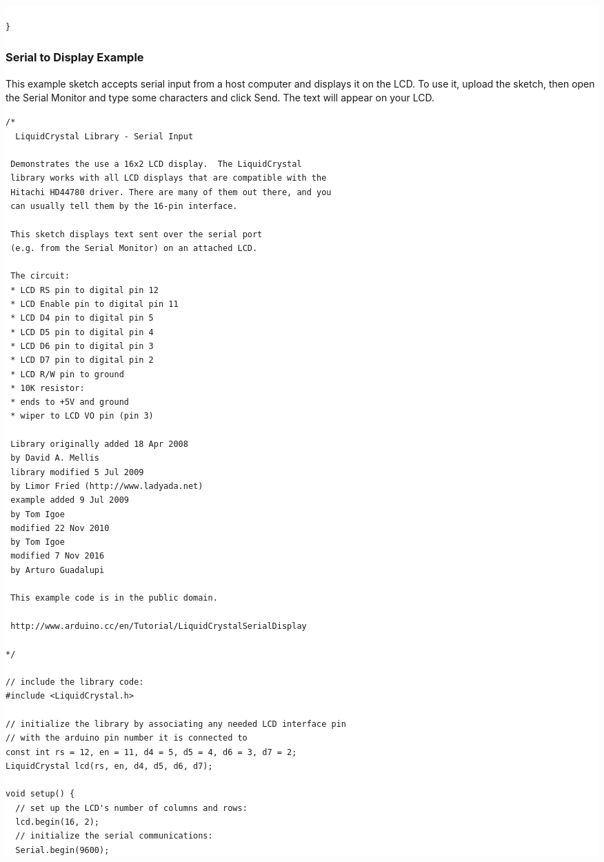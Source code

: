 ```arduino

}
```

### Serial to Display Example

This example sketch accepts serial input from a host computer and displays it on the LCD. To use it, upload the sketch, then open the Serial Monitor and type some characters and click Send. The text will appear on your LCD.

```
/*
  LiquidCrystal Library - Serial Input

 Demonstrates the use a 16x2 LCD display.  The LiquidCrystal
 library works with all LCD displays that are compatible with the
 Hitachi HD44780 driver. There are many of them out there, and you
 can usually tell them by the 16-pin interface.

 This sketch displays text sent over the serial port
 (e.g. from the Serial Monitor) on an attached LCD.

 The circuit:
 * LCD RS pin to digital pin 12
 * LCD Enable pin to digital pin 11
 * LCD D4 pin to digital pin 5
 * LCD D5 pin to digital pin 4
 * LCD D6 pin to digital pin 3
 * LCD D7 pin to digital pin 2
 * LCD R/W pin to ground
 * 10K resistor:
 * ends to +5V and ground
 * wiper to LCD VO pin (pin 3)

 Library originally added 18 Apr 2008
 by David A. Mellis
 library modified 5 Jul 2009
 by Limor Fried (http://www.ladyada.net)
 example added 9 Jul 2009
 by Tom Igoe
 modified 22 Nov 2010
 by Tom Igoe
 modified 7 Nov 2016
 by Arturo Guadalupi

 This example code is in the public domain.

 http://www.arduino.cc/en/Tutorial/LiquidCrystalSerialDisplay

*/

// include the library code:
#include <LiquidCrystal.h>

// initialize the library by associating any needed LCD interface pin
// with the arduino pin number it is connected to
const int rs = 12, en = 11, d4 = 5, d5 = 4, d6 = 3, d7 = 2;
LiquidCrystal lcd(rs, en, d4, d5, d6, d7);

void setup() {
  // set up the LCD's number of columns and rows:
  lcd.begin(16, 2);
  // initialize the serial communications:
  Serial.begin(9600);
```